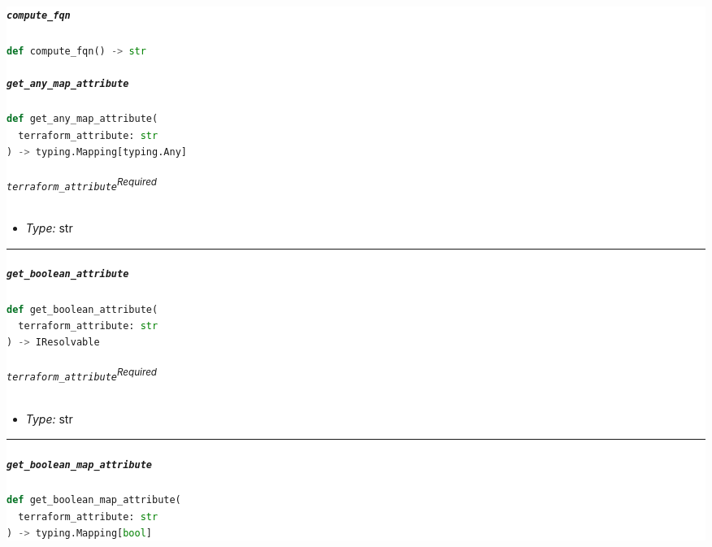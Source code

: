 
##### `compute_fqn` <a name="compute_fqn" id="@cdktf/provider-ionoscloud.dataIonoscloudNsg.DataIonoscloudNsgTimeoutsOutputReference.computeFqn"></a>

```python
def compute_fqn() -> str
```

##### `get_any_map_attribute` <a name="get_any_map_attribute" id="@cdktf/provider-ionoscloud.dataIonoscloudNsg.DataIonoscloudNsgTimeoutsOutputReference.getAnyMapAttribute"></a>

```python
def get_any_map_attribute(
  terraform_attribute: str
) -> typing.Mapping[typing.Any]
```

###### `terraform_attribute`<sup>Required</sup> <a name="terraform_attribute" id="@cdktf/provider-ionoscloud.dataIonoscloudNsg.DataIonoscloudNsgTimeoutsOutputReference.getAnyMapAttribute.parameter.terraformAttribute"></a>

- *Type:* str

---

##### `get_boolean_attribute` <a name="get_boolean_attribute" id="@cdktf/provider-ionoscloud.dataIonoscloudNsg.DataIonoscloudNsgTimeoutsOutputReference.getBooleanAttribute"></a>

```python
def get_boolean_attribute(
  terraform_attribute: str
) -> IResolvable
```

###### `terraform_attribute`<sup>Required</sup> <a name="terraform_attribute" id="@cdktf/provider-ionoscloud.dataIonoscloudNsg.DataIonoscloudNsgTimeoutsOutputReference.getBooleanAttribute.parameter.terraformAttribute"></a>

- *Type:* str

---

##### `get_boolean_map_attribute` <a name="get_boolean_map_attribute" id="@cdktf/provider-ionoscloud.dataIonoscloudNsg.DataIonoscloudNsgTimeoutsOutputReference.getBooleanMapAttribute"></a>

```python
def get_boolean_map_attribute(
  terraform_attribute: str
) -> typing.Mapping[bool]
```
